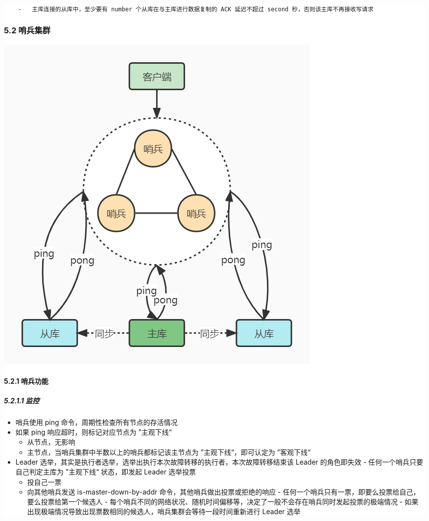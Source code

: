         -   主库连接的从库中，至少要有 number 个从库在与主库进行数据复制的 ACK 延迟不超过 second 秒，否则该主库不再接收写请求

### 5.2 哨兵集群

![](./resource/images/redis-ha-sentinel.jpg)

#### 5.2.1 哨兵功能

##### 5.2.1.1 监控

-   哨兵使用 ping 命令，周期性检查所有节点的存活情况
-   如果 ping 响应超时，则标记对应节点为 ”主观下线“
    -   从节点，无影响
    -   主节点，当哨兵集群中半数以上的哨兵都标记该主节点为 ”主观下线“，即可认定为 ”客观下线“
-    Leader 选举，其实是执行者选举，选举出执行本次故障转移的执行者，本次故障转移结束该 Leader 的角色即失效
    -   任何一个哨兵只要自己判定主库为 ”主观下线“ 状态，即发起 Leader 选举投票
        -   投自己一票
        -   向其他哨兵发送 is-master-down-by-addr 命令，其他哨兵做出投票或拒绝的响应
    -   任何一个哨兵只有一票，即要么投票给自己，要么投票给第一个候选人
    -   每个哨兵不同的网络状况、随机时间偏移等，决定了一般不会存在哨兵同时发起投票的极端情况
    -   如果出现极端情况导致出现票数相同的候选人，哨兵集群会等待一段时间重新进行 Leader 选举
